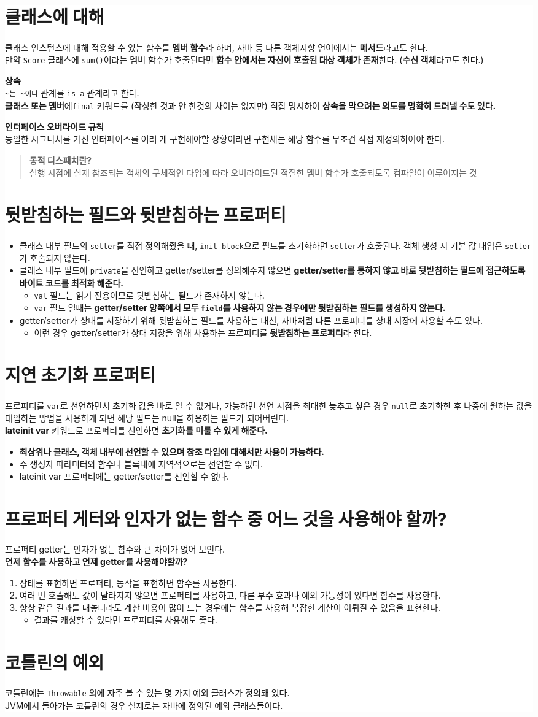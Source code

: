 # **클래스에 대해**

클래스 인스턴스에 대해 적용할 수 있는 함수를 **멤버 함수**라 하며, 자바 등 다른 객체지향 언어에서는 **메서드**라고도 한다.  
만약 `Score` 클래스에 `sum()`이라는 멤버 함수가 호출된다면 **함수 안에서는 자신이 호출된 대상 객체가 존재**한다. (**수신 객체**라고도 한다.)  
  
**상속**  
`~는 ~이다` 관계를 `is-a` 관계라고 한다.  
**클래스 또는 멤버**에`final` 키워드를 (작성한 것과 안 한것의 차이는 없지만) 직잡 명시하여 **상속을 막으려는 의도를 명확히 드러낼 수도 있다.**  
  
**인터페이스 오버라이드 규칙**  
동일한 시그니처를 가진 인터페이스를 여러 개 구현해야할 상황이라면 구현체는 해당 함수를 무조건 직접 재정의하여야 한다.  
  
> **동적 디스패치란?**  
> 실행 시점에 실제 참조되는 객체의 구체적인 타입에 따라 오버라이드된 적절한 멤버 함수가 호출되도록 컴파일이 이루어지는 것

# **뒷받침하는 필드와 뒷받침하는 프로퍼티**

- 클래스 내부 필드의 `setter`를 직접 정의해줬을 때, `init block`으로 필드를 초기화하면 `setter`가 호출된다. 객체 생성 시 기본 값 대입은 `setter`가 호출되지 않는다.
- 클래스 내부 필드에 `private`을 선언하고 getter/setter를 정의해주지 않으면 **getter/setter를 통하지 않고 바로 뒷받침하는 필드에 접근하도록 바이트 코드를 최적화 해준다.**
  - `val` 필드는 읽기 전용이므로 뒷받침하는 필드가 존재하지 않는다.
  - `var` 필드 일때는 **getter/setter 양쪽에서 모두 `field`를 사용하지 않는 경우에만 뒷받침하는 필드를 생성하지 않는다.**  
- getter/setter가 상태를 저장하기 위해 뒷받침하는 필드를 사용하는 대신, 자바처럼 다른 프로퍼티를 상태 저장에 사용할 수도 있다.
  - 이런 경우 getter/setter가 상태 저장을 위해 사용하는 프로퍼티를 **뒷받침하는 프로퍼티**라 한다.

# **지연 초기화 프로퍼티**

프로퍼티를 `var`로 선언하면서 초기화 값을 바로 알 수 없거나, 가능하면 선언 시점을 최대한 늦추고 싶은 경우 `null`로 초기화한 후 나중에 원하는 값을 대입하는 방법을 사용하게 되면 해당 필드는 null을 허용하는 필드가 되어버린다.  
**lateinit var** 키워드로 프로퍼티를 선언하면 **초기화를 미룰 수 있게 해준다.**
- **최상위나 클래스, 객체 내부에 선언할 수 있으며 참조 타입에 대해서만 사용이 가능하다.**
- 주 생성자 파라미터와 함수나 블록내에 지역적으로는 선언할 수 없다.
- lateinit var 프로퍼티에는 getter/setter를 선언할 수 없다.

# **프로퍼티 게터와 인자가 없는 함수 중 어느 것을 사용해야 할까?**

프로퍼티 getter는 인자가 없는 함수와 큰 차이가 없어 보인다.  
**언제 함수를 사용하고 언제 getter를 사용해야할까?**  
1. 상태를 표현하면 프로퍼티, 동작을 표현하면 함수를 사용한다.
2. 여러 번 호출해도 값이 달라지지 않으면 프로퍼티를 사용하고, 다른 부수 효과나 예외 가능성이 있다면 함수를 사용한다.
3. 항상 같은 결과를 내놓더라도 계산 비용이 많이 드는 경우에는 함수를 사용해 복잡한 계산이 이뤄질 수 있음을 표현한다.
   - 결과를 캐싱할 수 있다면 프로퍼티를 사용해도 좋다.

# **코틀린의 예외**

코틀린에는 `Throwable` 외에 자주 볼 수 있는 몇 가지 예외 클래스가 정의돼 있다.  
JVM에서 돌아가는 코틀린의 경우 실제로는 자바에 정의된 예외 클래스들이다.  
